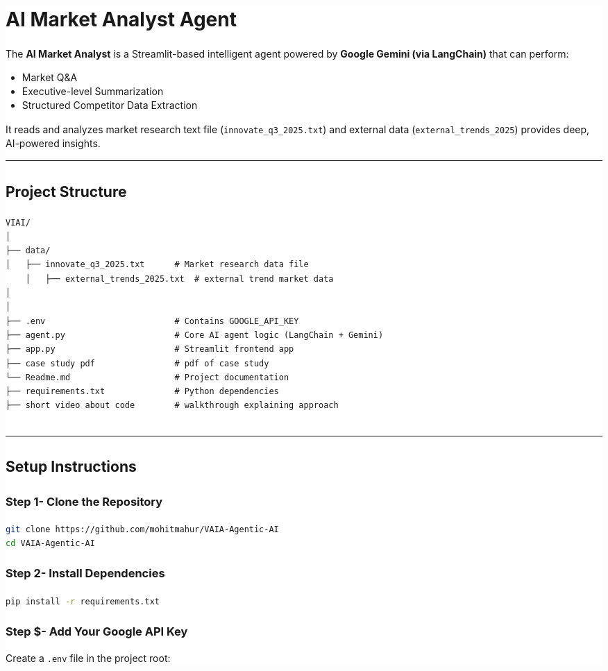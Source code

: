 # AI Market Analyst Agent

The **AI Market Analyst** is a Streamlit-based intelligent agent powered by **Google Gemini (via LangChain)** that can perform:
- Market Q&A  
- Executive-level Summarization  
- Structured Competitor Data Extraction  

It reads and analyzes market research text file (`innovate_q3_2025.txt`) and external data (`external_trends_2025`) provides deep, AI-powered insights.

---

## Project Structure

```
VIAI/
│
├── data/
│   ├── innovate_q3_2025.txt      # Market research data file
    │   ├── external_trends_2025.txt  # external trend market data
│                   
│
├── .env                          # Contains GOOGLE_API_KEY
├── agent.py                      # Core AI agent logic (LangChain + Gemini)
├── app.py                        # Streamlit frontend app
├── case study pdf                # pdf of case study
└── Readme.md                     # Project documentation
├── requirements.txt              # Python dependencies 
├── short video about code        # walkthrough explaining approach 
                
```

---

## Setup Instructions

### Step 1-  Clone the Repository
```bash
git clone https://github.com/mohitmahur/VAIA-Agentic-AI
cd VAIA-Agentic-AI
```



### Step 2- Install Dependencies
```bash
pip install -r requirements.txt
```

### Step $- Add Your Google API Key
Create a `.env` file in the project root:
